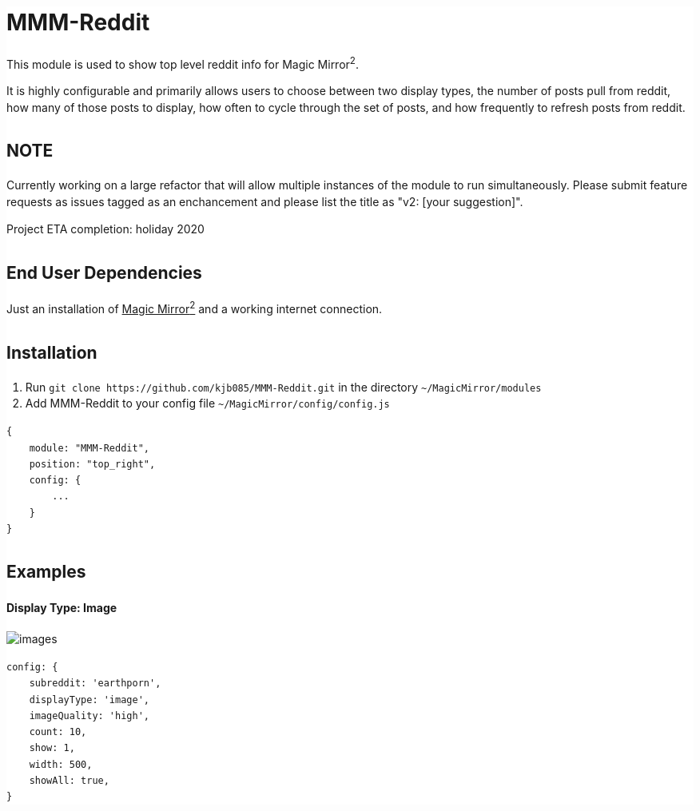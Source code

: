 # MMM-Reddit

This module is used to show top level reddit info for Magic Mirror<sup>2</sup>.

It is highly configurable and primarily allows users to choose between two display types, the number of posts pull from reddit, how many of those posts to display, how often to cycle through the set of posts, and how frequently to refresh posts from reddit.

## NOTE

Currently working on a large refactor that will allow multiple instances of the module to run simultaneously. Please submit feature requests as issues tagged as an enchancement and please list the title as "v2: [your suggestion]".

Project ETA completion: holiday 2020

## End User Dependencies

Just an installation of [Magic Mirror<sup>2</sup>](https://github.com/MichMich/MagicMirror) and a working internet connection.

## Installation

1. Run `git clone https://github.com/kjb085/MMM-Reddit.git` in the directory `~/MagicMirror/modules`
2. Add MMM-Reddit to your config file `~/MagicMirror/config/config.js`

```
{
	module: "MMM-Reddit",
	position: "top_right",
	config: {
    	...
	}
}
```

## Examples

#### Display Type: Image

![images](https://i.imgur.com/dvfqHiS.png)

```
config: {
	subreddit: 'earthporn',
	displayType: 'image',
	imageQuality: 'high',
	count: 10,
	show: 1,
	width: 500,
	showAll: true,
}
```
